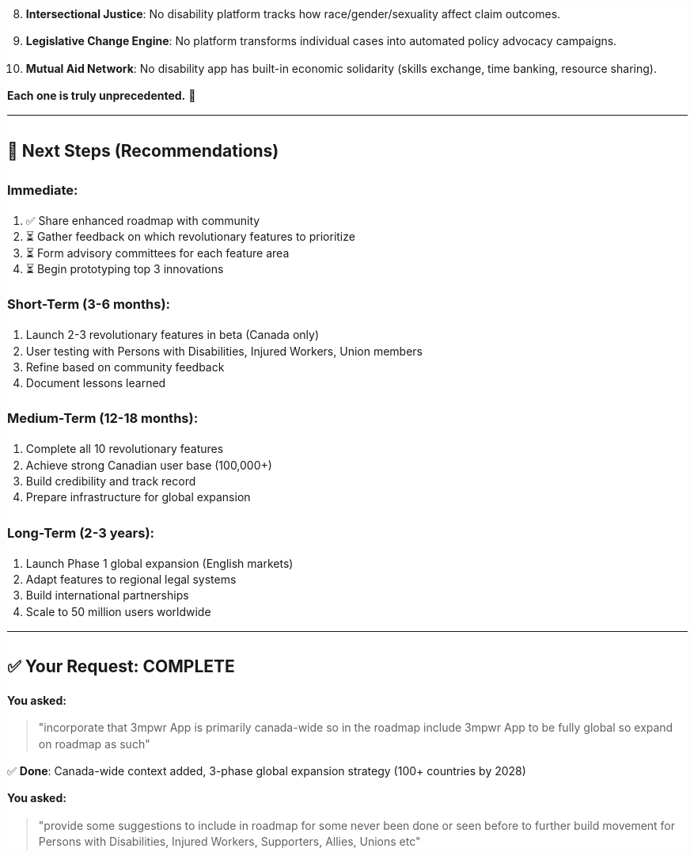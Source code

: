 8. **Intersectional Justice**: No disability platform tracks how race/gender/sexuality affect claim outcomes.

9. **Legislative Change Engine**: No platform transforms individual cases into automated policy advocacy campaigns.

10. **Mutual Aid Network**: No disability app has built-in economic solidarity (skills exchange, time banking, resource sharing).

**Each one is truly unprecedented.** 🌟

---

## 📣 Next Steps (Recommendations)

### Immediate:
1. ✅ Share enhanced roadmap with community
2. ⏳ Gather feedback on which revolutionary features to prioritize
3. ⏳ Form advisory committees for each feature area
4. ⏳ Begin prototyping top 3 innovations

### Short-Term (3-6 months):
1. Launch 2-3 revolutionary features in beta (Canada only)
2. User testing with Persons with Disabilities, Injured Workers, Union members
3. Refine based on community feedback
4. Document lessons learned

### Medium-Term (12-18 months):
1. Complete all 10 revolutionary features
2. Achieve strong Canadian user base (100,000+)
3. Build credibility and track record
4. Prepare infrastructure for global expansion

### Long-Term (2-3 years):
1. Launch Phase 1 global expansion (English markets)
2. Adapt features to regional legal systems
3. Build international partnerships
4. Scale to 50 million users worldwide

---

## ✅ Your Request: COMPLETE

**You asked:**
> "incorporate that 3mpwr App is primarily canada-wide so in the roadmap include 3mpwr App to be fully global so expand on roadmap as such"

✅ **Done**: Canada-wide context added, 3-phase global expansion strategy (100+ countries by 2028)

**You asked:**
> "provide some suggestions to include in roadmap for some never been done or seen before to further build movement for Persons with Disabilities, Injured Workers, Supporters, Allies, Unions etc"
